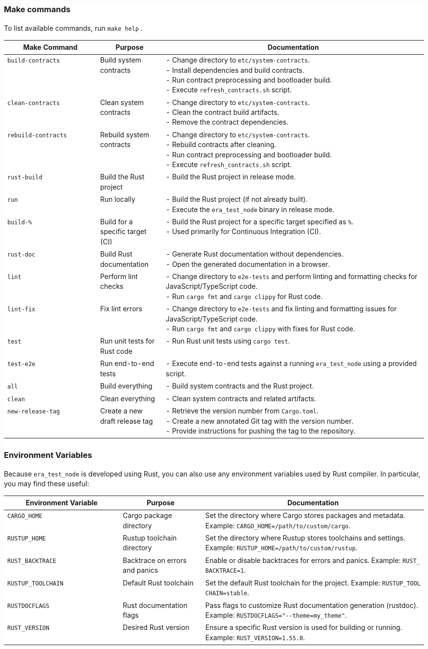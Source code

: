 ### Make commands

To list available commands, run `make help` .&#x20;

<table><thead><tr><th width="176">Make Command</th><th width="120.33333333333331">Purpose</th><th>Documentation</th></tr></thead><tbody><tr><td><code>build-contracts</code></td><td>Build system contracts</td><td>- Change directory to <code>etc/system-contracts</code>.<br>- Install dependencies and build contracts.<br>- Run contract preprocessing and bootloader build.<br>- Execute <code>refresh_contracts.sh</code> script.</td></tr><tr><td><code>clean-contracts</code></td><td>Clean system contracts</td><td>- Change directory to <code>etc/system-contracts</code>.<br>- Clean the contract build artifacts.<br>- Remove the contract dependencies.</td></tr><tr><td><code>rebuild-contracts</code></td><td>Rebuild system contracts</td><td>- Change directory to <code>etc/system-contracts</code>.<br>- Rebuild contracts after cleaning.<br>- Run contract preprocessing and bootloader build.<br>- Execute <code>refresh_contracts.sh</code> script.</td></tr><tr><td><code>rust-build</code></td><td>Build the Rust project</td><td>- Build the Rust project in release mode.</td></tr><tr><td><code>run</code></td><td>Run locally</td><td>- Build the Rust project (if not already built).<br>- Execute the <code>era_test_node</code> binary in release mode.</td></tr><tr><td><code>build-%</code></td><td>Build for a specific target (CI)</td><td>- Build the Rust project for a specific target specified as <code>%</code>.<br>- Used primarily for Continuous Integration (CI).</td></tr><tr><td><code>rust-doc</code></td><td>Build Rust documentation</td><td>- Generate Rust documentation without dependencies.<br>- Open the generated documentation in a browser.</td></tr><tr><td><code>lint</code></td><td>Perform lint checks</td><td>- Change directory to <code>e2e-tests</code> and perform linting and formatting checks for JavaScript/TypeScript code.<br>- Run <code>cargo fmt</code> and <code>cargo clippy</code> for Rust code.</td></tr><tr><td><code>lint-fix</code></td><td>Fix lint errors</td><td>- Change directory to <code>e2e-tests</code> and fix linting and formatting issues for JavaScript/TypeScript code.<br>- Run <code>cargo fmt</code> and <code>cargo clippy</code> with fixes for Rust code.</td></tr><tr><td><code>test</code></td><td>Run unit tests for Rust code</td><td>- Run Rust unit tests using <code>cargo test</code>.</td></tr><tr><td><code>test-e2e</code></td><td>Run end-to-end tests</td><td>- Execute end-to-end tests against a running <code>era_test_node</code> using a provided script.</td></tr><tr><td><code>all</code></td><td>Build everything</td><td>- Build system contracts and the Rust project.</td></tr><tr><td><code>clean</code></td><td>Clean everything</td><td>- Clean system contracts and related artifacts.</td></tr><tr><td><code>new-release-tag</code></td><td>Create a new draft release tag</td><td>- Retrieve the version number from <code>Cargo.toml</code>.<br>- Create a new annotated Git tag with the version number.<br>- Provide instructions for pushing the tag to the repository.</td></tr></tbody></table>

### Environment Variables

Because `era_test_node` is developed using Rust, you can also use any environment variables used by Rust compiler. In particular, you may find these useful:

<table><thead><tr><th width="222.33333333333331">Environment Variable</th><th width="155">Purpose</th><th>Documentation</th></tr></thead><tbody><tr><td><code>CARGO_HOME</code></td><td>Cargo package directory</td><td>Set the directory where Cargo stores packages and metadata. Example: <code>CARGO_HOME=/path/to/custom/cargo</code>.</td></tr><tr><td><code>RUSTUP_HOME</code></td><td>Rustup toolchain directory</td><td>Set the directory where Rustup stores toolchains and settings. Example: <code>RUSTUP_HOME=/path/to/custom/rustup</code>.</td></tr><tr><td><code>RUST_BACKTRACE</code></td><td>Backtrace on errors and panics</td><td>Enable or disable backtraces for errors and panics. Example: <code>RUST_BACKTRACE=1</code>.</td></tr><tr><td><code>RUSTUP_TOOLCHAIN</code></td><td>Default Rust toolchain</td><td>Set the default Rust toolchain for the project. Example: <code>RUSTUP_TOOLCHAIN=stable</code>.</td></tr><tr><td><code>RUSTDOCFLAGS</code></td><td>Rust documentation flags</td><td>Pass flags to customize Rust documentation generation (rustdoc). Example: <code>RUSTDOCFLAGS="--theme=my_theme"</code>.</td></tr><tr><td><code>RUST_VERSION</code></td><td>Desired Rust version</td><td>Ensure a specific Rust version is used for building or running. Example: <code>RUST_VERSION=1.55.0</code>.</td></tr></tbody></table>
